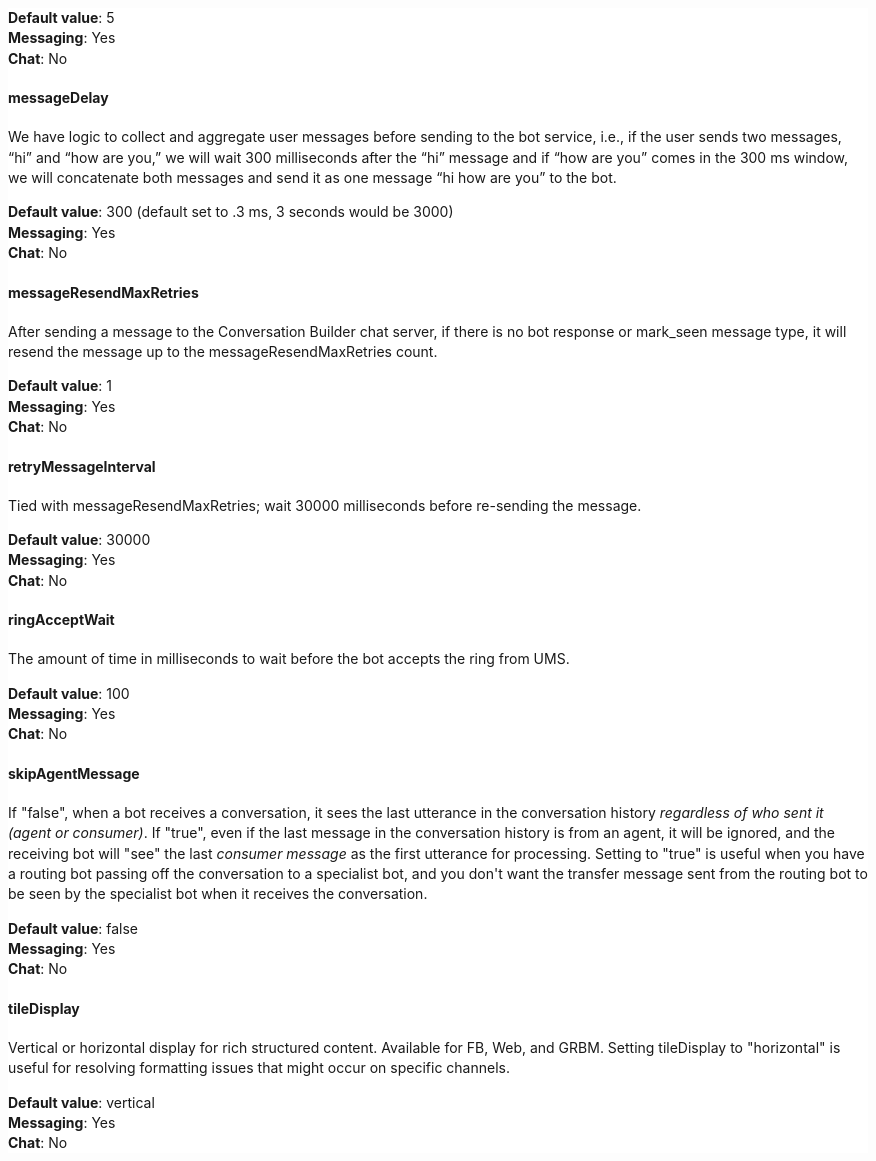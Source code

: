 **Default value**: 5<br>
**Messaging**: Yes<br>
**Chat**: No

#### messageDelay
We have logic to collect and aggregate user messages before sending to the bot service, i.e., if the user sends two messages, “hi” and “how are you,” we will wait 300 milliseconds after the “hi” message and if “how are you” comes in the 300 ms window, we will concatenate both messages and send it as one message “hi how are you” to the bot.

**Default value**: 300 \(default set to \.3 ms, 3 seconds would be 3000\)<br>
**Messaging**: Yes<br>
**Chat**: No

#### messageResendMaxRetries
After sending a message to the Conversation Builder chat server, if there is no bot response or mark\_seen message type, it will resend the message up to the messageResendMaxRetries count.

**Default value**: 1<br>
**Messaging**: Yes<br>
**Chat**: No

#### retryMessageInterval
Tied with messageResendMaxRetries; wait 30000 milliseconds before re-sending the message.

**Default value**: 30000<br>
**Messaging**: Yes<br>
**Chat**: No

#### ringAcceptWait
The amount of time in milliseconds to wait before the bot accepts the ring from UMS.

**Default value**: 100<br>
**Messaging**: Yes<br>
**Chat**: No

#### skipAgentMessage
If "false", when a bot receives a conversation, it sees the last utterance in the conversation history *_regardless of who sent it (agent or consumer)_*. If "true", even if the last message in the conversation history is from an agent, it will be ignored, and the receiving bot will "see" the last *_consumer message_* as the first utterance for processing. Setting to "true" is useful when you have a routing bot passing off the conversation to a specialist bot, and you don't want the transfer message sent from the routing bot to be seen by the specialist bot when it receives the conversation.

**Default value**: false<br>
**Messaging**: Yes<br>
**Chat**: No

#### tileDisplay
Vertical or horizontal display for rich structured content. Available for FB, Web, and GRBM. Setting tileDisplay to "horizontal" is useful for resolving formatting issues that might occur on specific channels.

**Default value**: vertical<br>
**Messaging**: Yes<br>
**Chat**: No
